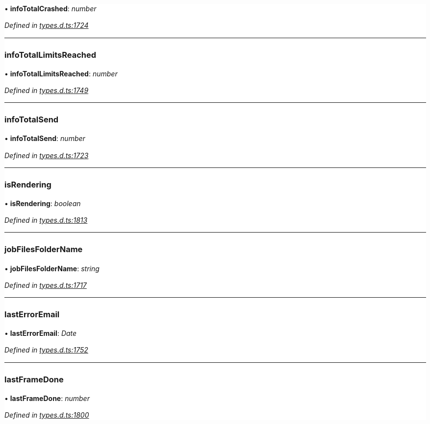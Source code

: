 • **infoTotalCrashed**: *number*

*Defined in [types.d.ts:1724](https://github.com/Novalis15/RoyalRender-OpenExtensions/blob/5ba4523/rrNodeJS_rrBindings/nodeJS/lx64/v6/types.d.ts#L1724)*

___

###  infoTotalLimitsReached

• **infoTotalLimitsReached**: *number*

*Defined in [types.d.ts:1749](https://github.com/Novalis15/RoyalRender-OpenExtensions/blob/5ba4523/rrNodeJS_rrBindings/nodeJS/lx64/v6/types.d.ts#L1749)*

___

###  infoTotalSend

• **infoTotalSend**: *number*

*Defined in [types.d.ts:1723](https://github.com/Novalis15/RoyalRender-OpenExtensions/blob/5ba4523/rrNodeJS_rrBindings/nodeJS/lx64/v6/types.d.ts#L1723)*

___

###  isRendering

• **isRendering**: *boolean*

*Defined in [types.d.ts:1813](https://github.com/Novalis15/RoyalRender-OpenExtensions/blob/5ba4523/rrNodeJS_rrBindings/nodeJS/lx64/v6/types.d.ts#L1813)*

___

###  jobFilesFolderName

• **jobFilesFolderName**: *string*

*Defined in [types.d.ts:1717](https://github.com/Novalis15/RoyalRender-OpenExtensions/blob/5ba4523/rrNodeJS_rrBindings/nodeJS/lx64/v6/types.d.ts#L1717)*

___

###  lastErrorEmail

• **lastErrorEmail**: *Date*

*Defined in [types.d.ts:1752](https://github.com/Novalis15/RoyalRender-OpenExtensions/blob/5ba4523/rrNodeJS_rrBindings/nodeJS/lx64/v6/types.d.ts#L1752)*

___

###  lastFrameDone

• **lastFrameDone**: *number*

*Defined in [types.d.ts:1800](https://github.com/Novalis15/RoyalRender-OpenExtensions/blob/5ba4523/rrNodeJS_rrBindings/nodeJS/lx64/v6/types.d.ts#L1800)*
